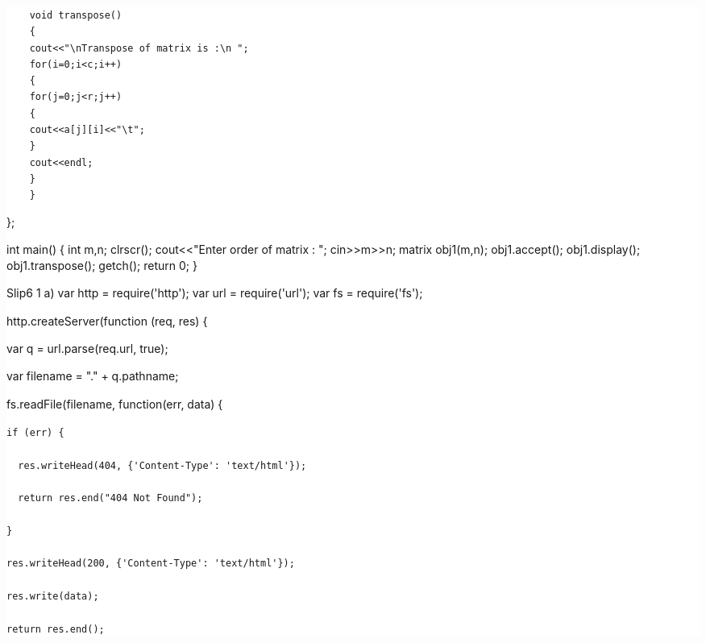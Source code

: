         void transpose()
        {
        cout<<"\nTranspose of matrix is :\n ";
        for(i=0;i<c;i++)
        {
        for(j=0;j<r;j++)
        {
        cout<<a[j][i]<<"\t";
        }
        cout<<endl;
        }
        }
};
 
int main()
{
int m,n;
clrscr();
cout<<"Enter order of matrix : ";
cin>>m>>n;
matrix obj1(m,n);
obj1.accept();
obj1.display();
obj1.transpose();
getch();
return 0;
}

Slip6
1
a)
var http = require('http');
var url = require('url');
var fs = require('fs');

 http.createServer(function (req, res) {

  var q = url.parse(req.url, true);

  var filename = "." + q.pathname;

  fs.readFile(filename, function(err, data) {

    if (err) {

      res.writeHead(404, {'Content-Type': 'text/html'});

      return res.end("404 Not Found");

    } 

    res.writeHead(200, {'Content-Type': 'text/html'});

    res.write(data);

    return res.end();
